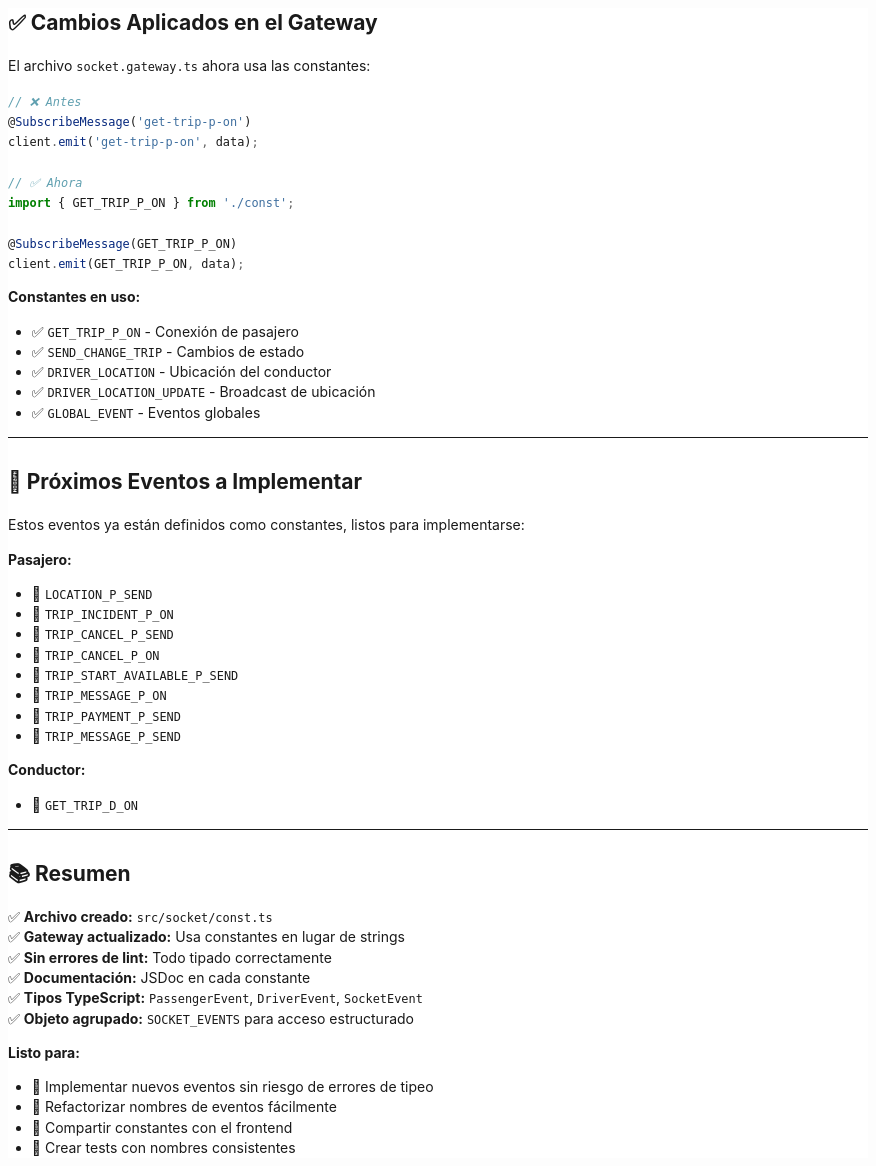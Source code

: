 
## ✅ Cambios Aplicados en el Gateway

El archivo `socket.gateway.ts` ahora usa las constantes:

```typescript
// ❌ Antes
@SubscribeMessage('get-trip-p-on')
client.emit('get-trip-p-on', data);

// ✅ Ahora
import { GET_TRIP_P_ON } from './const';

@SubscribeMessage(GET_TRIP_P_ON)
client.emit(GET_TRIP_P_ON, data);
```

**Constantes en uso:**
- ✅ `GET_TRIP_P_ON` - Conexión de pasajero
- ✅ `SEND_CHANGE_TRIP` - Cambios de estado
- ✅ `DRIVER_LOCATION` - Ubicación del conductor
- ✅ `DRIVER_LOCATION_UPDATE` - Broadcast de ubicación
- ✅ `GLOBAL_EVENT` - Eventos globales

---

## 🔮 Próximos Eventos a Implementar

Estos eventos ya están definidos como constantes, listos para implementarse:

**Pasajero:**
- 🔲 `LOCATION_P_SEND`
- 🔲 `TRIP_INCIDENT_P_ON`
- 🔲 `TRIP_CANCEL_P_SEND`
- 🔲 `TRIP_CANCEL_P_ON`
- 🔲 `TRIP_START_AVAILABLE_P_SEND`
- 🔲 `TRIP_MESSAGE_P_ON`
- 🔲 `TRIP_PAYMENT_P_SEND`
- 🔲 `TRIP_MESSAGE_P_SEND`

**Conductor:**
- 🔲 `GET_TRIP_D_ON`

---

## 📚 Resumen

✅ **Archivo creado:** `src/socket/const.ts`  
✅ **Gateway actualizado:** Usa constantes en lugar de strings  
✅ **Sin errores de lint:** Todo tipado correctamente  
✅ **Documentación:** JSDoc en cada constante  
✅ **Tipos TypeScript:** `PassengerEvent`, `DriverEvent`, `SocketEvent`  
✅ **Objeto agrupado:** `SOCKET_EVENTS` para acceso estructurado  

**Listo para:**
- 🚀 Implementar nuevos eventos sin riesgo de errores de tipeo
- 🔧 Refactorizar nombres de eventos fácilmente
- 📱 Compartir constantes con el frontend
- 🧪 Crear tests con nombres consistentes

